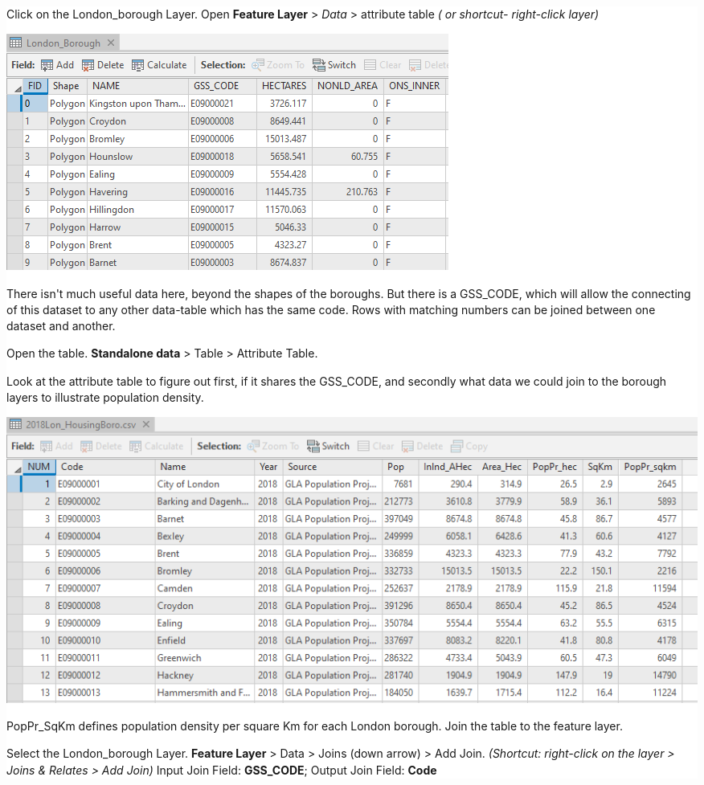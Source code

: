 Click on the London_borough Layer.  Open **Feature Layer** > *Data* > attribute table *( or shortcut- right-click layer)*

![](SNOW/attributeTable.png)

There isn't much useful data here, beyond the shapes of the boroughs. But there is a GSS_CODE, which will allow the connecting of this dataset to any other data-table which has the same code. Rows with matching numbers can be joined between one dataset and another. 

Open the table. **Standalone data** > Table > Attribute Table. 

Look at the attribute table to figure out first, if it shares the GSS_CODE, and secondly what data we could join to the borough layers to illustrate population density. 

![](SNOW/table.png)

PopPr_SqKm defines population density per square Km for each London borough. Join the table to the feature layer.

Select the London_borough Layer. **Feature Layer** > Data > Joins (down arrow) > Add Join. *(Shortcut: right-click on the layer > Joins & Relates > Add Join)*
Input Join Field: **GSS_CODE**; Output Join Field: **Code**
